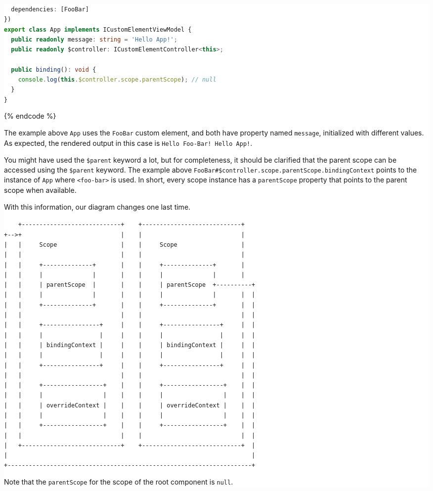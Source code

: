 ```typescript
  dependencies: [FooBar]
})
export class App implements ICustomElementViewModel {
  public readonly message: string = 'Hello App!';
  public readonly $controller: ICustomElementController<this>;

  public binding(): void {
    console.log(this.$controller.scope.parentScope); // null
  }
}
```
{% endcode %}

The example above `App` uses the `FooBar` custom element, and both have property named `message`, initialized with different values. As expected, the rendered output in this case is `Hello Foo-Bar! Hello App!`.&#x20;

You might have used the `$parent` keyword a lot, but for completeness, it should be clarified that the parent scope can be accessed using the `$parent` keyword. The example above `FooBar#$controller.scope.parentScope.bindingContext` points to the instance of `App` where `<foo-bar>` is used. In short, every scope instance has a `parentScope` property that points to the parent scope when available.

With this information, our diagram changes one last time.

```
    +----------------------------+    +----------------------------+
+-->+                            |    |                            |
|   |     Scope                  |    |     Scope                  |
|   |                            |    |                            |
|   |     +--------------+       |    |     +--------------+       |
|   |     |              |       |    |     |              |       |
|   |     | parentScope  |       |    |     | parentScope  +----------+
|   |     |              |       |    |     |              |       |  |
|   |     +--------------+       |    |     +--------------+       |  |
|   |                            |    |                            |  |
|   |     +----------------+     |    |     +----------------+     |  |
|   |     |                |     |    |     |                |     |  |
|   |     | bindingContext |     |    |     | bindingContext |     |  |
|   |     |                |     |    |     |                |     |  |
|   |     +----------------+     |    |     +----------------+     |  |
|   |                            |    |                            |  |
|   |     +-----------------+    |    |     +-----------------+    |  |
|   |     |                 |    |    |     |                 |    |  |
|   |     | overrideContext |    |    |     | overrideContext |    |  |
|   |     |                 |    |    |     |                 |    |  |
|   |     +-----------------+    |    |     +-----------------+    |  |
|   |                            |    |                            |  |
|   +----------------------------+    +----------------------------+  |
|                                                                     |
+---------------------------------------------------------------------+
```

Note that the `parentScope` for the scope of the root component is `null`.

